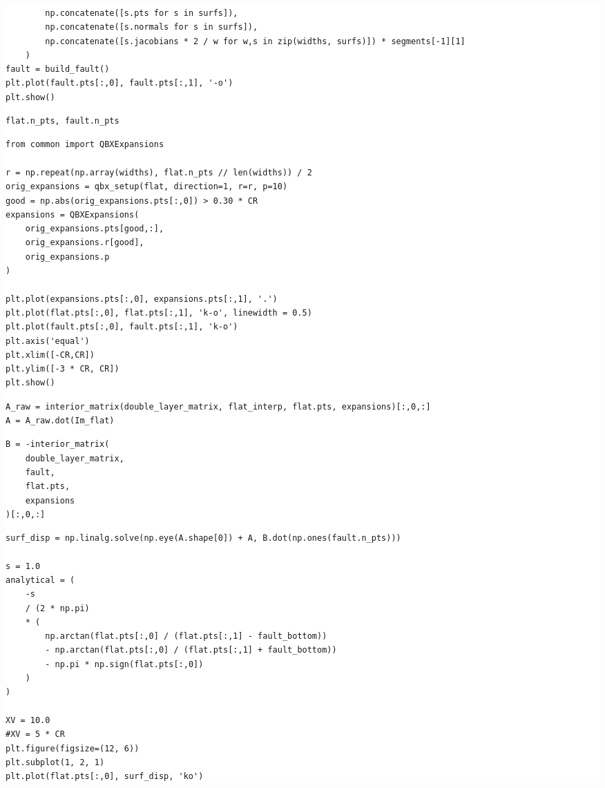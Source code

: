 ```{code-cell} ipython3
        np.concatenate([s.pts for s in surfs]),
        np.concatenate([s.normals for s in surfs]),
        np.concatenate([s.jacobians * 2 / w for w,s in zip(widths, surfs)]) * segments[-1][1]
    )
fault = build_fault()
plt.plot(fault.pts[:,0], fault.pts[:,1], '-o')
plt.show()
```

```{code-cell} ipython3
flat.n_pts, fault.n_pts
```

```{code-cell} ipython3
from common import QBXExpansions

r = np.repeat(np.array(widths), flat.n_pts // len(widths)) / 2
orig_expansions = qbx_setup(flat, direction=1, r=r, p=10)
good = np.abs(orig_expansions.pts[:,0]) > 0.30 * CR
expansions = QBXExpansions(
    orig_expansions.pts[good,:],
    orig_expansions.r[good],
    orig_expansions.p
)

plt.plot(expansions.pts[:,0], expansions.pts[:,1], '.')
plt.plot(flat.pts[:,0], flat.pts[:,1], 'k-o', linewidth = 0.5)
plt.plot(fault.pts[:,0], fault.pts[:,1], 'k-o')
plt.axis('equal')
plt.xlim([-CR,CR])
plt.ylim([-3 * CR, CR])
plt.show()
```

```{code-cell} ipython3
A_raw = interior_matrix(double_layer_matrix, flat_interp, flat.pts, expansions)[:,0,:]
A = A_raw.dot(Im_flat)
```

```{code-cell} ipython3
B = -interior_matrix(
    double_layer_matrix,
    fault,
    flat.pts,
    expansions
)[:,0,:]
```

```{code-cell} ipython3
surf_disp = np.linalg.solve(np.eye(A.shape[0]) + A, B.dot(np.ones(fault.n_pts)))

s = 1.0
analytical = (
    -s
    / (2 * np.pi)
    * (
        np.arctan(flat.pts[:,0] / (flat.pts[:,1] - fault_bottom))
        - np.arctan(flat.pts[:,0] / (flat.pts[:,1] + fault_bottom))
        - np.pi * np.sign(flat.pts[:,0])
    )
)

XV = 10.0
#XV = 5 * CR
plt.figure(figsize=(12, 6))
plt.subplot(1, 2, 1)
plt.plot(flat.pts[:,0], surf_disp, 'ko')
```